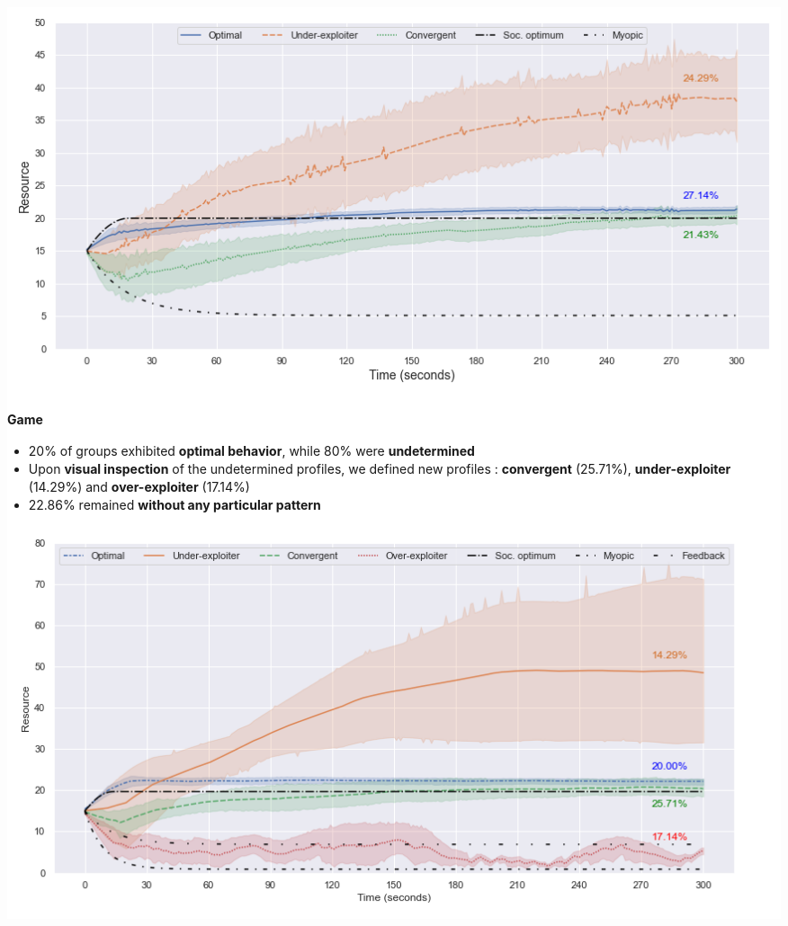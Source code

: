 ![Control Profiles](img/control_profiles.png)

**Game**

- 20% of groups exhibited **optimal behavior**, while 80% were **undetermined**
- Upon **visual inspection** of the undetermined profiles, we defined new profiles : **convergent** (25.71%), **under-exploiter** (14.29%) and **over-exploiter** (17.14%)
- 22.86% remained **without any particular pattern**

![Game Profiles](img/game_profiles.png)
